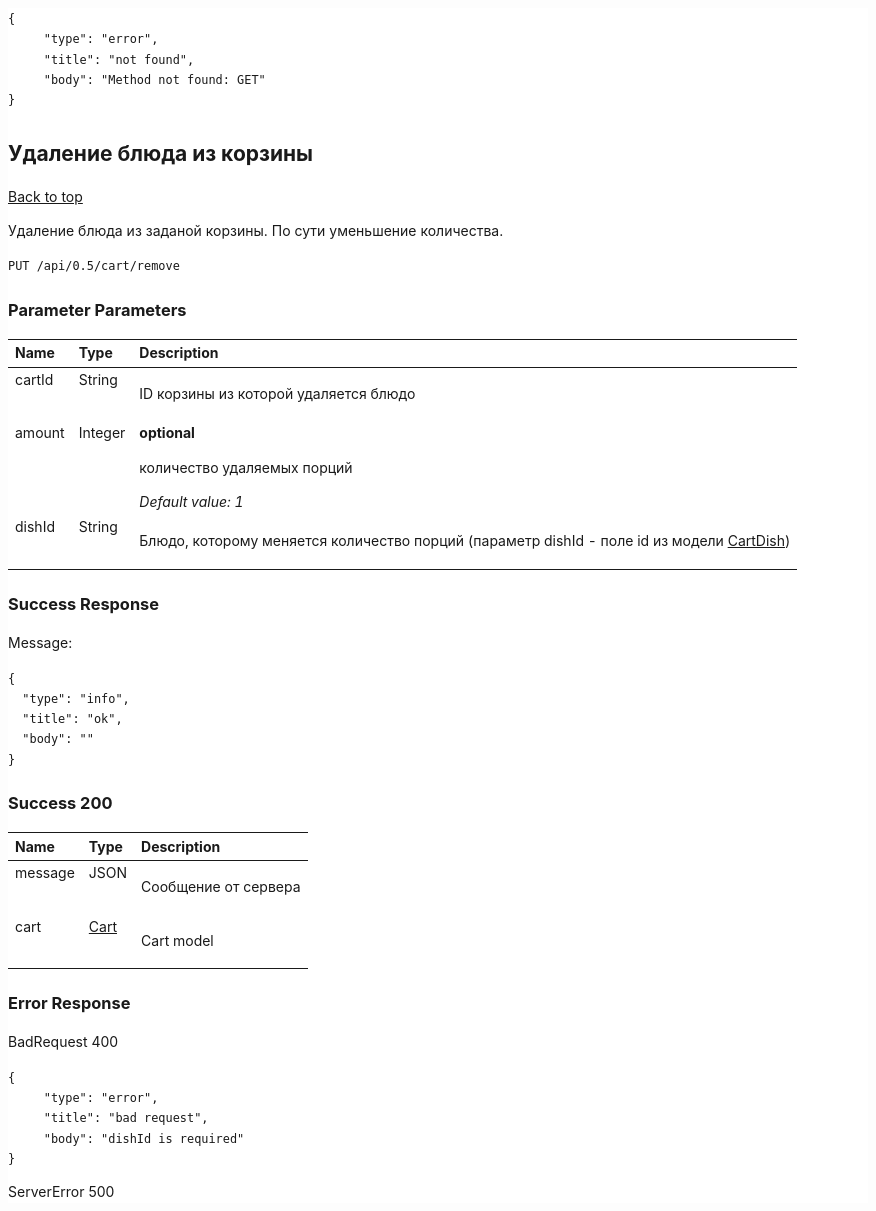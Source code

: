 ```
{
     "type": "error",
     "title": "not found",
     "body": "Method not found: GET"
}
```
## <a name='удаление-блюда-из-корзины'></a> Удаление блюда из корзины
[Back to top](#top)

<p>Удаление блюда из заданой корзины. По сути уменьшение количества.</p>

	PUT /api/0.5/cart/remove





### Parameter Parameters

| Name     | Type       | Description                           |
|:---------|:-----------|:--------------------------------------|
|  cartId | String | <p>ID корзины из которой удаляется блюдо</p>|
|  amount | Integer | **optional**<p>количество удаляемых порций</p>_Default value: 1_<br>|
|  dishId | String | <p>Блюдо, которому меняется количество порций (параметр dishId - поле id из модели <a href="#api-Models-ApiCartdish">CartDish</a>)</p>|


### Success Response

Message:

```
{
  "type": "info",
  "title": "ok",
  "body": ""
}
```

### Success 200

| Name     | Type       | Description                           |
|:---------|:-----------|:--------------------------------------|
|  message | JSON | <p>Сообщение от сервера</p>|
|  cart | <a href="#api-Models-ApiCart">Cart</a> | <p>Cart model</p>|

### Error Response

BadRequest 400

```
{
     "type": "error",
     "title": "bad request",
     "body": "dishId is required"
}
```
ServerError 500
